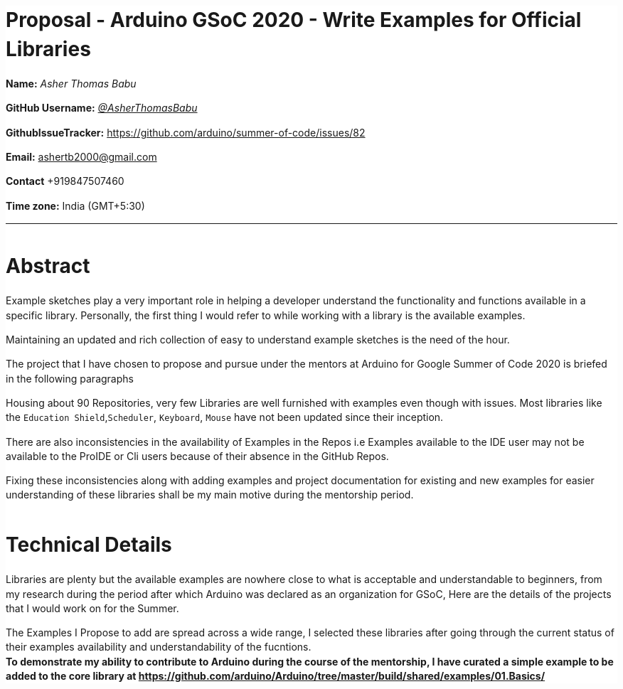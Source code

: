 # **Proposal - Arduino GSoC 2020 - Write Examples for Official Libraries** 

**Name:**  *Asher Thomas Babu*

**GitHub Username:** *[@AsherThomasBabu](https://github.com/AsherThomasBabu)*

**GithubIssueTracker:** https://github.com/arduino/summer-of-code/issues/82

**Email:** ashertb2000@gmail.com

**Contact** +919847507460

**Time zone:**  India (GMT+5:30)




---

# **Abstract**

Example sketches play a very important role in helping a developer understand the functionality and functions available in a specific library. Personally, the first thing I would refer to while working with a library is the available examples.

Maintaining an updated and rich collection of easy to understand example sketches is the need of the hour.

The project that I have chosen to propose and pursue under the mentors at Arduino for Google Summer of Code 2020 is briefed in the following paragraphs

Housing about 90 Repositories, very few Libraries are well furnished with examples even though with issues. Most libraries like the `Education Shield`,`Scheduler`, `Keyboard`, `Mouse` have not been updated since their inception.

There are also inconsistencies in the availability of Examples in the Repos i.e Examples available to the IDE user may not be available to the ProIDE or Cli users because of their absence in the GitHub Repos.

Fixing these inconsistencies along with adding examples and project documentation for existing and new examples for easier understanding of these libraries shall be my main motive during the mentorship period.


# **Technical Details**

Libraries are plenty but the available examples are nowhere close to what is acceptable and understandable to beginners, from my research during the period after which Arduino was declared as an organization for GSoC, Here are the details of the projects that I would work on for the Summer.

The Examples I Propose to add are spread across a wide range, I selected these libraries after going through the current status of their examples availability and understandability of the fucntions.<br>
**To demonstrate my ability to contribute to Arduino during the course of the mentorship, I have curated a simple example to be added to the core library at https://github.com/arduino/Arduino/tree/master/build/shared/examples/01.Basics/**
